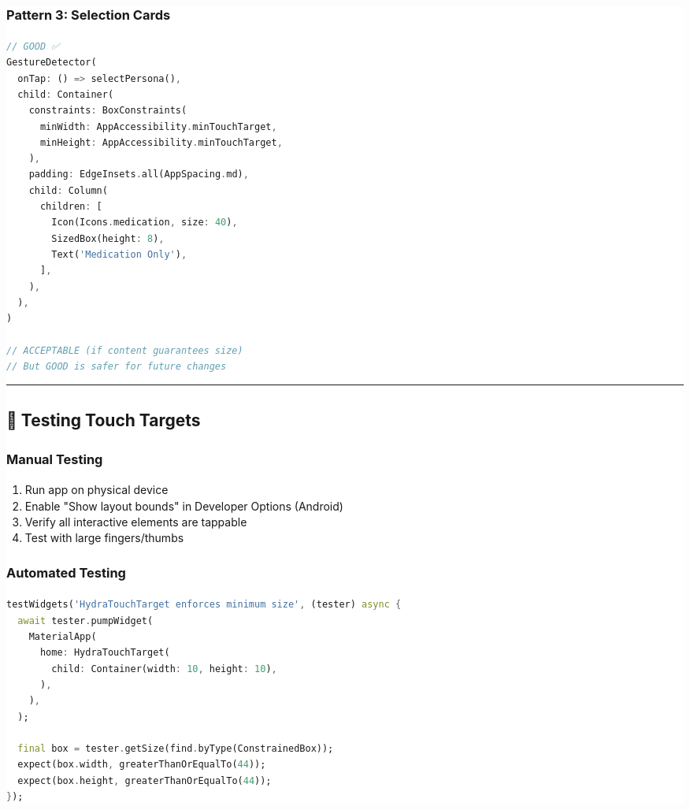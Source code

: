### Pattern 3: Selection Cards
```dart
// GOOD ✅
GestureDetector(
  onTap: () => selectPersona(),
  child: Container(
    constraints: BoxConstraints(
      minWidth: AppAccessibility.minTouchTarget,
      minHeight: AppAccessibility.minTouchTarget,
    ),
    padding: EdgeInsets.all(AppSpacing.md),
    child: Column(
      children: [
        Icon(Icons.medication, size: 40),
        SizedBox(height: 8),
        Text('Medication Only'),
      ],
    ),
  ),
)

// ACCEPTABLE (if content guarantees size)
// But GOOD is safer for future changes
```

---

## 🧪 Testing Touch Targets

### Manual Testing
1. Run app on physical device
2. Enable "Show layout bounds" in Developer Options (Android)
3. Verify all interactive elements are tappable
4. Test with large fingers/thumbs

### Automated Testing
```dart
testWidgets('HydraTouchTarget enforces minimum size', (tester) async {
  await tester.pumpWidget(
    MaterialApp(
      home: HydraTouchTarget(
        child: Container(width: 10, height: 10),
      ),
    ),
  );

  final box = tester.getSize(find.byType(ConstrainedBox));
  expect(box.width, greaterThanOrEqualTo(44));
  expect(box.height, greaterThanOrEqualTo(44));
});
```

